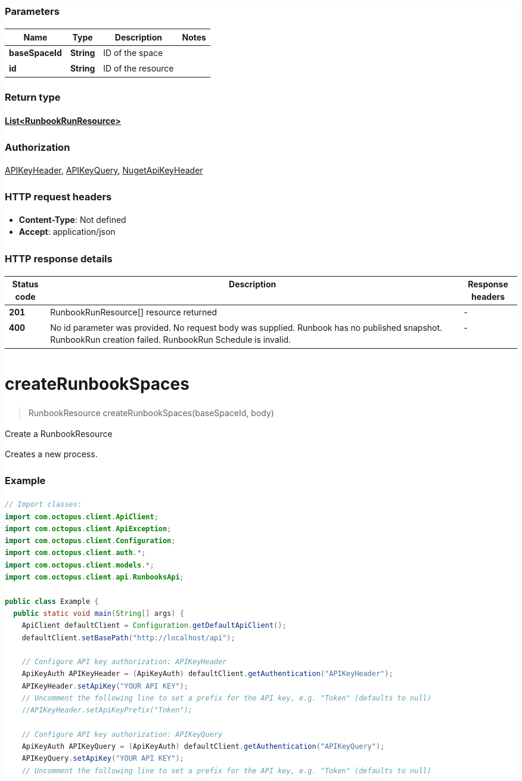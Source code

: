 ### Parameters

Name | Type | Description  | Notes
------------- | ------------- | ------------- | -------------
 **baseSpaceId** | **String**| ID of the space |
 **id** | **String**| ID of the resource |

### Return type

[**List&lt;RunbookRunResource&gt;**](RunbookRunResource.md)

### Authorization

[APIKeyHeader](../README.md#APIKeyHeader), [APIKeyQuery](../README.md#APIKeyQuery), [NugetApiKeyHeader](../README.md#NugetApiKeyHeader)

### HTTP request headers

 - **Content-Type**: Not defined
 - **Accept**: application/json

### HTTP response details
| Status code | Description | Response headers |
|-------------|-------------|------------------|
**201** | RunbookRunResource[] resource returned |  -  |
**400** | No id parameter was provided.  No request body was supplied.  Runbook has no published snapshot.  RunbookRun creation failed.  RunbookRun Schedule is invalid. |  -  |

<a name="createRunbookSpaces"></a>
# **createRunbookSpaces**
> RunbookResource createRunbookSpaces(baseSpaceId, body)

Create a RunbookResource

Creates a new process.

### Example
```java
// Import classes:
import com.octopus.client.ApiClient;
import com.octopus.client.ApiException;
import com.octopus.client.Configuration;
import com.octopus.client.auth.*;
import com.octopus.client.models.*;
import com.octopus.client.api.RunbooksApi;

public class Example {
  public static void main(String[] args) {
    ApiClient defaultClient = Configuration.getDefaultApiClient();
    defaultClient.setBasePath("http://localhost/api");
    
    // Configure API key authorization: APIKeyHeader
    ApiKeyAuth APIKeyHeader = (ApiKeyAuth) defaultClient.getAuthentication("APIKeyHeader");
    APIKeyHeader.setApiKey("YOUR API KEY");
    // Uncomment the following line to set a prefix for the API key, e.g. "Token" (defaults to null)
    //APIKeyHeader.setApiKeyPrefix("Token");

    // Configure API key authorization: APIKeyQuery
    ApiKeyAuth APIKeyQuery = (ApiKeyAuth) defaultClient.getAuthentication("APIKeyQuery");
    APIKeyQuery.setApiKey("YOUR API KEY");
    // Uncomment the following line to set a prefix for the API key, e.g. "Token" (defaults to null)
```